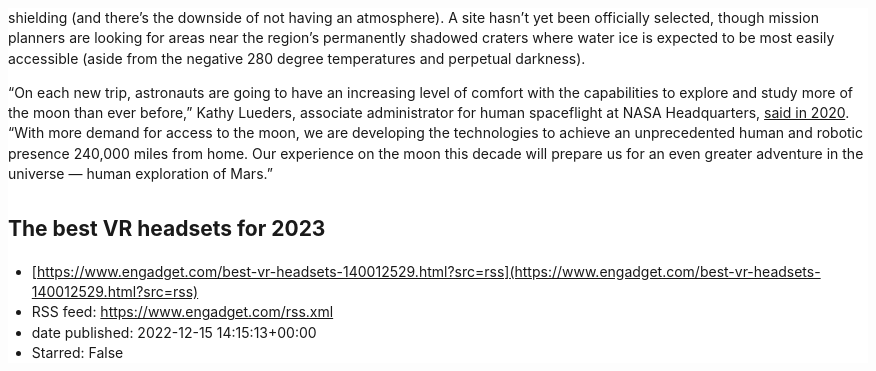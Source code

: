 shielding (and there’s the downside of not having an atmosphere). A site hasn’t yet been officially selected, though mission planners are looking for areas near the region’s permanently shadowed craters where water ice is expected to be most easily accessible (aside from the negative 280 degree temperatures and perpetual darkness).</p><p>“On each new trip, astronauts are going to have an increasing level of comfort with the capabilities to explore and study more of the moon than ever before,” Kathy Lueders, associate administrator for human spaceflight at NASA Headquarters, <a href="https://blogs.nasa.gov/artemis/2020/10/28/lunar-living-nasas-artemis-base-camp-concept/#:~:text=NASA%20will%20build%20on%20the,and%20even%20a%20mobile%20home.">said in 2020</a>. “With more demand for access to the moon, we are developing the technologies to achieve an unprecedented human and robotic presence 240,000 miles from home. Our experience on the moon this decade will prepare us for an even greater adventure in the universe — human exploration of Mars.”</p>

## The best VR headsets for 2023
 - [https://www.engadget.com/best-vr-headsets-140012529.html?src=rss](https://www.engadget.com/best-vr-headsets-140012529.html?src=rss)
 - RSS feed: https://www.engadget.com/rss.xml
 - date published: 2022-12-15 14:15:13+00:00
 - Starred: False
